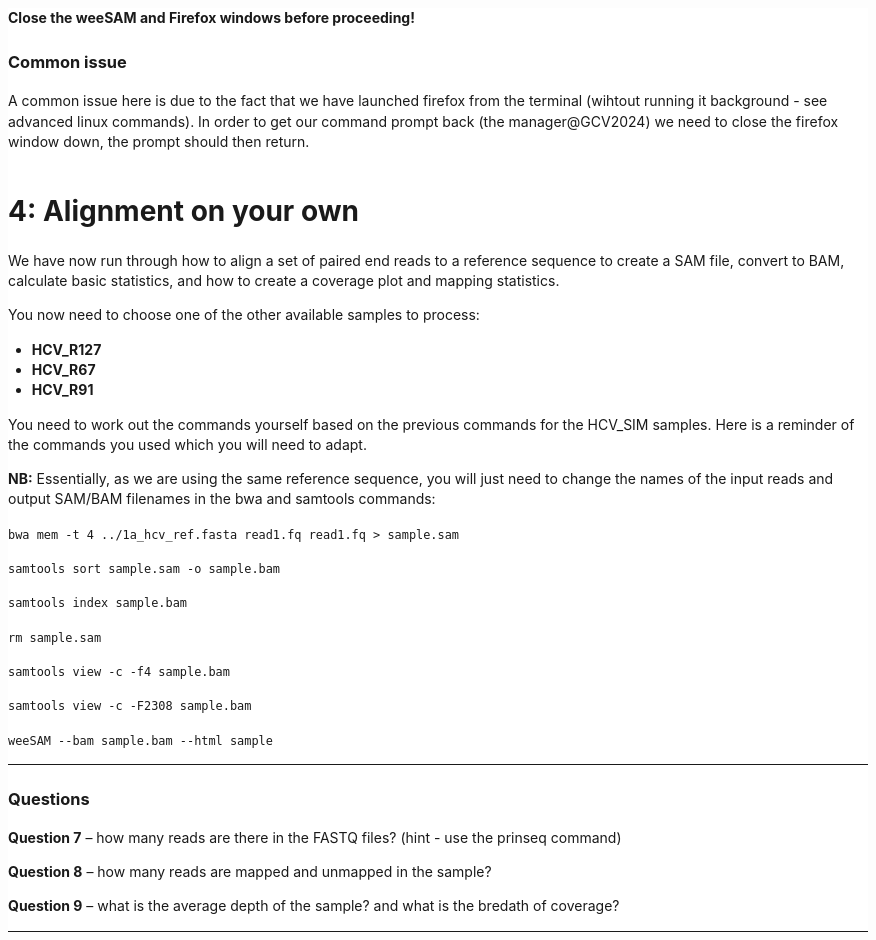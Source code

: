 **Close the weeSAM and Firefox windows before proceeding!**

### Common issue
A common issue here is due to the fact that we have launched firefox from the terminal (wihtout running it background - see advanced linux commands). In order to get our command prompt back (the manager@GCV2024) we need to close the firefox window down, the prompt should then return.

# 4: Alignment on your own

We have now run through how to align a set of paired end reads to a reference sequence to create a SAM file, convert to BAM, calculate basic statistics, and how to create a coverage plot and mapping statistics.

You now need to choose one of the other available samples to process:

* **HCV\_R127**
* **HCV\_R67**
* **HCV\_R91**

You need to work out the commands yourself based on the previous commands for the HCV_SIM samples. Here is a reminder of the commands you used which you will need to adapt. 

**NB:** Essentially, as we are using the same reference sequence, you will just need to change the names of the input reads and output SAM/BAM filenames in the bwa and samtools commands:

```
bwa mem -t 4 ../1a_hcv_ref.fasta read1.fq read1.fq > sample.sam
```
```
samtools sort sample.sam -o sample.bam
```
```
samtools index sample.bam
```
```
rm sample.sam
```
```
samtools view -c -f4 sample.bam
```
```
samtools view -c -F2308 sample.bam
```

```
weeSAM --bam sample.bam --html sample
```

***
### Questions

**Question 7** – how many reads are there in the FASTQ files? (hint - use the prinseq command)

**Question 8** – how many reads are mapped and unmapped in the sample?

**Question 9** – what is the average depth of the sample? and what is the bredath of coverage?
***
